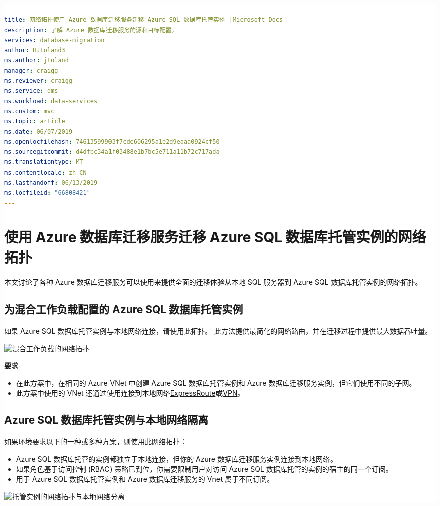 ```yaml
---
title: 网络拓扑使用 Azure 数据库迁移服务迁移 Azure SQL 数据库托管实例 |Microsoft Docs
description: 了解 Azure 数据库迁移服务的源和目标配置。
services: database-migration
author: HJToland3
ms.author: jtoland
manager: craigg
ms.reviewer: craigg
ms.service: dms
ms.workload: data-services
ms.custom: mvc
ms.topic: article
ms.date: 06/07/2019
ms.openlocfilehash: 74613599903f7cde606295a1e2d9eaaa0924cf50
ms.sourcegitcommit: d4dfbc34a1f03488e1b7bc5e711a11b72c717ada
ms.translationtype: MT
ms.contentlocale: zh-CN
ms.lasthandoff: 06/13/2019
ms.locfileid: "66808421"
---
```

# <a name="network-topologies-for-azure-sql-db-managed-instance-migrations-using-azure-database-migration-service"></a>使用 Azure 数据库迁移服务迁移 Azure SQL 数据库托管实例的网络拓扑

本文讨论了各种 Azure 数据库迁移服务可以使用来提供全面的迁移体验从本地 SQL 服务器到 Azure SQL 数据库托管实例的网络拓扑。

## <a name="azure-sql-database-managed-instance-configured-for-hybrid-workloads"></a>为混合工作负载配置的 Azure SQL 数据库托管实例 

如果 Azure SQL 数据库托管实例与本地网络连接，请使用此拓扑。 此方法提供最简化的网络路由，并在迁移过程中提供最大数据吞吐量。

![混合工作负载的网络拓扑](media/resource-network-topologies/hybrid-workloads.png)

**要求**

- 在此方案中，在相同的 Azure VNet 中创建 Azure SQL 数据库托管实例和 Azure 数据库迁移服务实例，但它们使用不同的子网。  
- 此方案中使用的 VNet 还通过使用连接到本地网络[ExpressRoute](https://docs.microsoft.com/azure/expressroute/expressroute-introduction)或[VPN](https://docs.microsoft.com/azure/vpn-gateway/vpn-gateway-about-vpngateways)。

## <a name="azure-sql-database-managed-instance-isolated-from-the-on-premises-network"></a>Azure SQL 数据库托管实例与本地网络隔离

如果环境要求以下的一种或多种方案，则使用此网络拓扑：

- Azure SQL 数据库托管的实例都独立于本地连接，但你的 Azure 数据库迁移服务实例连接到本地网络。
- 如果角色基于访问控制 (RBAC) 策略已到位，你需要限制用户对访问 Azure SQL 数据库托管的实例的宿主的同一个订阅。
- 用于 Azure SQL 数据库托管实例和 Azure 数据库迁移服务的 Vnet 属于不同订阅。

![托管实例的网络拓扑与本地网络分离](media/resource-network-topologies/mi-isolated-workload.png)

